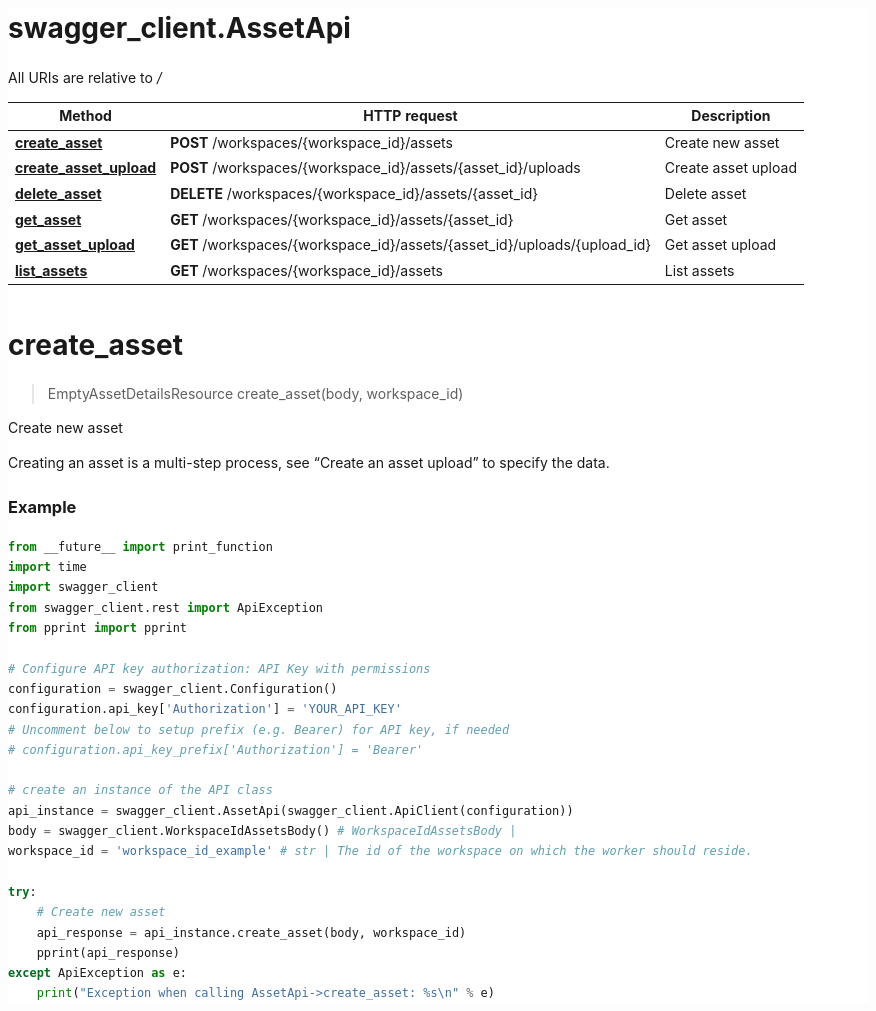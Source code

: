 # swagger_client.AssetApi

All URIs are relative to */*

Method | HTTP request | Description
------------- | ------------- | -------------
[**create_asset**](AssetApi.md#create_asset) | **POST** /workspaces/{workspace_id}/assets | Create new asset
[**create_asset_upload**](AssetApi.md#create_asset_upload) | **POST** /workspaces/{workspace_id}/assets/{asset_id}/uploads | Create asset upload
[**delete_asset**](AssetApi.md#delete_asset) | **DELETE** /workspaces/{workspace_id}/assets/{asset_id} | Delete asset
[**get_asset**](AssetApi.md#get_asset) | **GET** /workspaces/{workspace_id}/assets/{asset_id} | Get asset
[**get_asset_upload**](AssetApi.md#get_asset_upload) | **GET** /workspaces/{workspace_id}/assets/{asset_id}/uploads/{upload_id} | Get asset upload
[**list_assets**](AssetApi.md#list_assets) | **GET** /workspaces/{workspace_id}/assets | List assets

# **create_asset**
> EmptyAssetDetailsResource create_asset(body, workspace_id)

Create new asset

Creating an asset is a multi-step process, see “Create an asset upload” to specify the data.

### Example
```python
from __future__ import print_function
import time
import swagger_client
from swagger_client.rest import ApiException
from pprint import pprint

# Configure API key authorization: API Key with permissions
configuration = swagger_client.Configuration()
configuration.api_key['Authorization'] = 'YOUR_API_KEY'
# Uncomment below to setup prefix (e.g. Bearer) for API key, if needed
# configuration.api_key_prefix['Authorization'] = 'Bearer'

# create an instance of the API class
api_instance = swagger_client.AssetApi(swagger_client.ApiClient(configuration))
body = swagger_client.WorkspaceIdAssetsBody() # WorkspaceIdAssetsBody | 
workspace_id = 'workspace_id_example' # str | The id of the workspace on which the worker should reside.

try:
    # Create new asset
    api_response = api_instance.create_asset(body, workspace_id)
    pprint(api_response)
except ApiException as e:
    print("Exception when calling AssetApi->create_asset: %s\n" % e)
```
